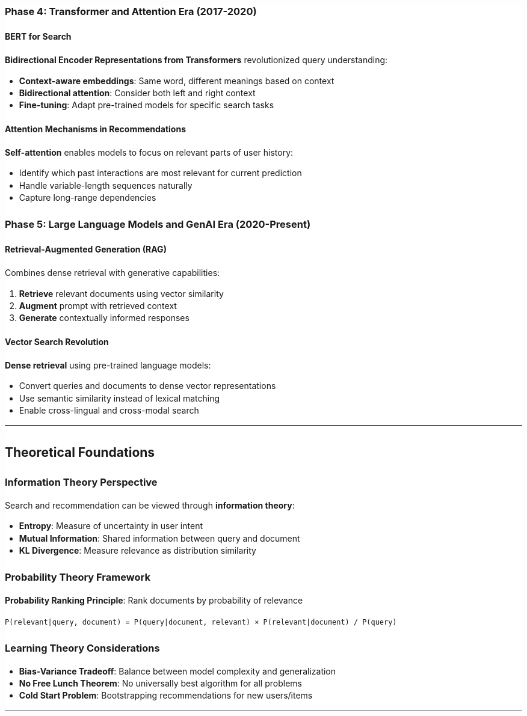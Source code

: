 ### Phase 4: Transformer and Attention Era (2017-2020)

#### BERT for Search
**Bidirectional Encoder Representations from Transformers** revolutionized query understanding:
- **Context-aware embeddings**: Same word, different meanings based on context
- **Bidirectional attention**: Consider both left and right context
- **Fine-tuning**: Adapt pre-trained models for specific search tasks

#### Attention Mechanisms in Recommendations
**Self-attention** enables models to focus on relevant parts of user history:
- Identify which past interactions are most relevant for current prediction
- Handle variable-length sequences naturally
- Capture long-range dependencies

### Phase 5: Large Language Models and GenAI Era (2020-Present)

#### Retrieval-Augmented Generation (RAG)
Combines dense retrieval with generative capabilities:
1. **Retrieve** relevant documents using vector similarity
2. **Augment** prompt with retrieved context
3. **Generate** contextually informed responses

#### Vector Search Revolution
**Dense retrieval** using pre-trained language models:
- Convert queries and documents to dense vector representations
- Use semantic similarity instead of lexical matching
- Enable cross-lingual and cross-modal search

---

## Theoretical Foundations

### Information Theory Perspective
Search and recommendation can be viewed through **information theory**:
- **Entropy**: Measure of uncertainty in user intent
- **Mutual Information**: Shared information between query and document
- **KL Divergence**: Measure relevance as distribution similarity

### Probability Theory Framework
**Probability Ranking Principle**: Rank documents by probability of relevance
```
P(relevant|query, document) = P(query|document, relevant) × P(relevant|document) / P(query)
```

### Learning Theory Considerations
- **Bias-Variance Tradeoff**: Balance between model complexity and generalization
- **No Free Lunch Theorem**: No universally best algorithm for all problems
- **Cold Start Problem**: Bootstrapping recommendations for new users/items

---